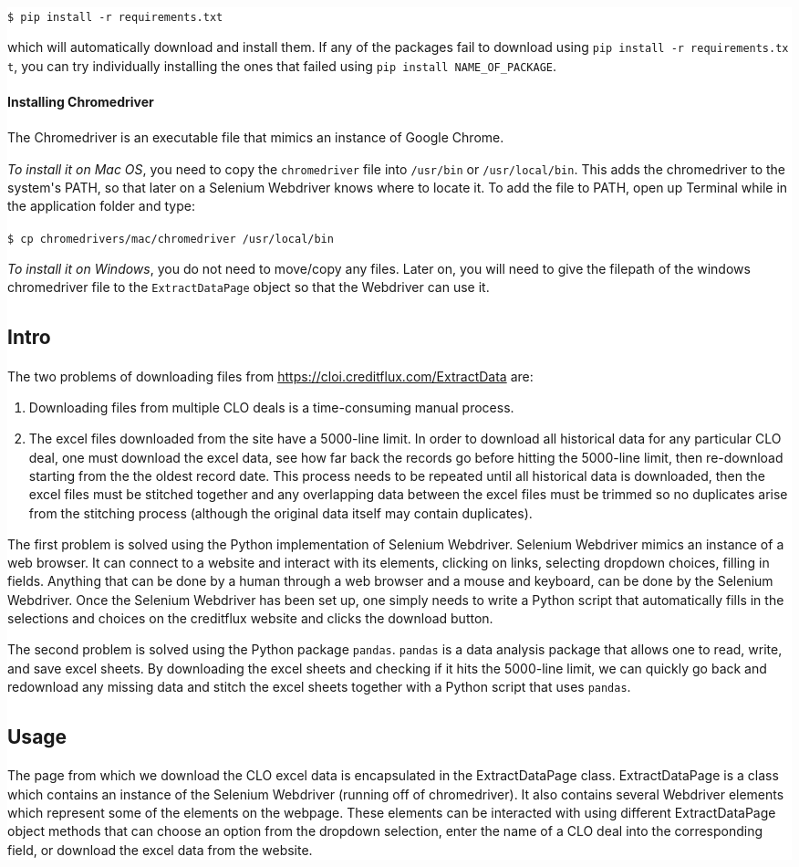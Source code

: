 ```
$ pip install -r requirements.txt
```

which will automatically download and install them. If any of the packages fail to download using `pip install -r requirements.txt`, you can try individually installing the ones that failed using `pip install NAME_OF_PACKAGE`.

#### **Installing Chromedriver**

The Chromedriver is an executable file that mimics an instance of Google Chrome. 

*To install it on Mac OS*, you need to copy the `chromedriver` file into `/usr/bin` or `/usr/local/bin`. This adds the chromedriver to the system's PATH, so that later on a Selenium Webdriver knows where to locate it. To add the file to PATH, open up Terminal while in the application folder and type:

```
$ cp chromedrivers/mac/chromedriver /usr/local/bin
```

*To install it on Windows*, you do not need to move/copy any files. Later on, you will need to give the filepath of the windows chromedriver file to the `ExtractDataPage` object so that the Webdriver can use it.

## Intro ##

The two problems of downloading files from https://cloi.creditflux.com/ExtractData are:

  1. Downloading files from multiple CLO deals is a time-consuming manual process.
  
  2. The excel files downloaded from the site have a 5000-line limit. In order to download all historical data for any particular CLO deal, one must download the excel data, see how far back the records go before hitting the 5000-line limit, then re-download starting from the the oldest record date. This process needs to be repeated until all historical data is downloaded, then the excel files must be stitched together and any overlapping data between the excel files must be trimmed so no duplicates arise from the stitching process (although the original data itself may contain duplicates).
  
The first problem is solved using the Python implementation of Selenium Webdriver. Selenium Webdriver mimics an instance of a web browser. It can connect to a website and interact with its elements, clicking on links, selecting dropdown choices, filling in fields. Anything that can be done by a human through a web browser and a mouse and keyboard, can be done by the Selenium Webdriver. Once the Selenium Webdriver has been set up, one simply needs to write a Python script that automatically fills in the selections and choices on the creditflux website and clicks the download button.

The second problem is solved using the Python package `pandas`. `pandas` is a data analysis package that allows one to read, write, and save excel sheets. By downloading the excel sheets and checking if it hits the 5000-line limit, we can quickly go back and redownload any missing data and stitch the excel sheets together with a Python script that uses `pandas`. 

## Usage ##


The page from which we download the CLO excel data is encapsulated in the ExtractDataPage class. ExtractDataPage is a class which contains an instance of the Selenium Webdriver (running off of chromedriver). It also contains several Webdriver elements which represent some of the elements on the webpage. These elements can be interacted with using different ExtractDataPage object methods that can choose an option from the dropdown selection, enter the name of a CLO deal into the corresponding field, or download the excel data from the website. 
